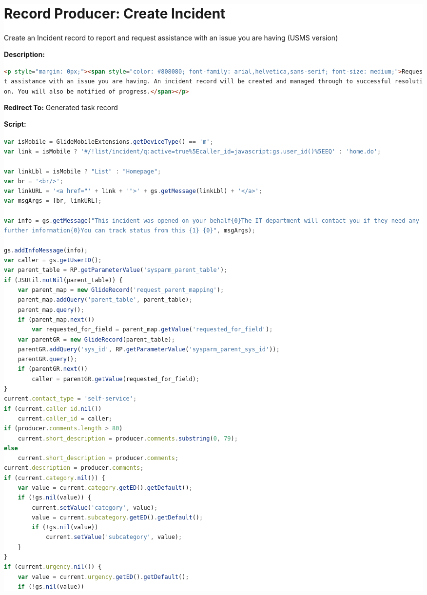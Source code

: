 # Record Producer: Create Incident

Create an Incident record to report and request assistance with an issue you are having (USMS version)

**Description:**

```html
<p style="margin: 0px;"><span style="color: #808080; font-family: arial,helvetica,sans-serif; font-size: medium;">Request assistance with an issue you are having. An incident record will be created and managed through to successful resolution. You will also be notified of progress.</span></p>
```

**Redirect To:** Generated task record

**Script:**

```javascript
var isMobile = GlideMobileExtensions.getDeviceType() == 'm';
var link = isMobile ? '#/!list/incident/q:active=true%5Ecaller_id=javascript:gs.user_id()%5EEQ' : 'home.do';

var linkLbl = isMobile ? "List" : "Homepage";
var br = '<br/>';
var linkURL = '<a href="' + link + '">' + gs.getMessage(linkLbl) + '</a>';
var msgArgs = [br, linkURL];

var info = gs.getMessage("This incident was opened on your behalf{0}The IT department will contact you if they need any further information{0}You can track status from this {1} {0}", msgArgs);

gs.addInfoMessage(info);
var caller = gs.getUserID();
var parent_table = RP.getParameterValue('sysparm_parent_table');
if (JSUtil.notNil(parent_table)) {
    var parent_map = new GlideRecord('request_parent_mapping');
    parent_map.addQuery('parent_table', parent_table);
    parent_map.query();
    if (parent_map.next())
        var requested_for_field = parent_map.getValue('requested_for_field');
    var parentGR = new GlideRecord(parent_table);
    parentGR.addQuery('sys_id', RP.getParameterValue('sysparm_parent_sys_id'));
    parentGR.query();
    if (parentGR.next())
        caller = parentGR.getValue(requested_for_field);
}
current.contact_type = 'self-service';
if (current.caller_id.nil())
    current.caller_id = caller;
if (producer.comments.length > 80)
    current.short_description = producer.comments.substring(0, 79);
else
    current.short_description = producer.comments;
current.description = producer.comments;
if (current.category.nil()) {
    var value = current.category.getED().getDefault();
    if (!gs.nil(value)) {
        current.setValue('category', value);
        value = current.subcategory.getED().getDefault();
        if (!gs.nil(value))
            current.setValue('subcategory', value);
    }
}
if (current.urgency.nil()) {
    var value = current.urgency.getED().getDefault();
    if (!gs.nil(value))
```